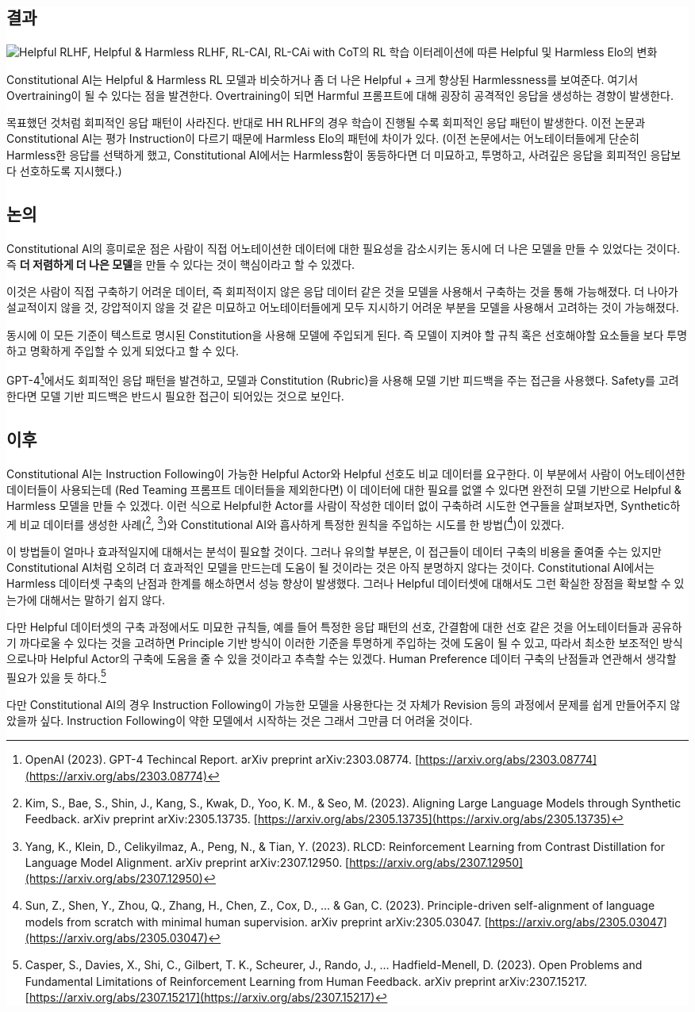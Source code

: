 ## 결과

![Helpful RLHF, Helpful & Harmless RLHF, RL-CAI, RL-CAi with CoT의 RL 학습 이터레이션에 따른 Helpful 및 Harmless Elo의 변화](https://res.cloudinary.com/rosinality/image/upload/f_auto,q_auto/v1/constitutional-ai/xj6thzzv8cuosan9cf26)

Constitutional AI는 Helpful & Harmless RL 모델과 비슷하거나 좀 더 나은 Helpful + 크게 향상된 Harmlessness를 보여준다. 여기서 Overtraining이 될 수 있다는 점을 발견한다. Overtraining이 되면 Harmful 프롬프트에 대해 굉장히 공격적인 응답을 생성하는 경향이 발생한다.

목표했던 것처럼 회피적인 응답 패턴이 사라진다. 반대로 HH RLHF의 경우 학습이 진행될 수록 회피적인 응답 패턴이 발생한다. 이전 논문과 Constitutional AI는 평가 Instruction이 다르기 때문에 Harmless Elo의 패턴에 차이가 있다. (이전 논문에서는 어노테이터들에게 단순히 Harmless한 응답를 선택하게 했고, Constitutional AI에서는 Harmless함이 동등하다면 더 미묘하고, 투명하고, 사려깊은 응답을 회피적인 응답보다 선호하도록 지시했다.)

## 논의

Constitutional AI의 흥미로운 점은 사람이 직접 어노테이션한 데이터에 대한 필요성을 감소시키는 동시에 더 나은 모델을 만들 수 있었다는 것이다. 즉 **더 저렴하게 더 나은 모델**을 만들 수 있다는 것이 핵심이라고 할 수 있겠다.

이것은 사람이 직접 구축하기 어려운 데이터, 즉 회피적이지 않은 응답 데이터 같은 것을 모델을 사용해서 구축하는 것을 통해 가능해졌다. 더 나아가 설교적이지 않을 것, 강압적이지 않을 것 같은 미묘하고 어노테이터들에게 모두 지시하기 어려운 부분을 모델을 사용해서 고려하는 것이 가능해졌다.

동시에 이 모든 기준이 텍스트로 명시된 Constitution을 사용해 모델에 주입되게 된다. 즉 모델이 지켜야 할 규칙 혹은 선호해야할 요소들을 보다 투명하고 명확하게 주입할 수 있게 되었다고 할 수 있다.

GPT-4[^6]에서도 회피적인 응답 패턴을 발견하고, 모델과 Constitution (Rubric)을 사용해 모델 기반 피드백을 주는 접근을 사용했다. Safety를 고려한다면 모델 기반 피드백은 반드시 필요한 접근이 되어있는 것으로 보인다.

## 이후

Constitutional AI는 Instruction Following이 가능한 Helpful Actor와 Helpful 선호도 비교 데이터를 요구한다. 이 부분에서 사람이 어노테이션한 데이터들이 사용되는데 (Red Teaming 프롬프트 데이터들을 제외한다면) 이 데이터에 대한 필요를 없앨 수 있다면 완전히 모델 기반으로 Helpful & Harmless 모델을 만들 수 있겠다. 이런 식으로 Helpful한 Actor를 사람이 작성한 데이터 없이 구축하려 시도한 연구들을 살펴보자면, Synthetic하게 비교 데이터를 생성한 사례([^7], [^8])와 Constitutional AI와 흡사하게 특정한 원칙을 주입하는 시도를 한 방법([^9])이 있겠다.

이 방법들이 얼마나 효과적일지에 대해서는 분석이 필요할 것이다. 그러나 유의할 부분은, 이 접근들이 데이터 구축의 비용을 줄여줄 수는 있지만 Constitutional AI처럼 오히려 더 효과적인 모델을 만드는데 도움이 될 것이라는 것은 아직 분명하지 않다는 것이다. Constitutional AI에서는 Harmless 데이터셋 구축의 난점과 한계를 해소하면서 성능 향상이 발생했다. 그러나 Helpful 데이터셋에 대해서도 그런 확실한 장점을 확보할 수 있는가에 대해서는 말하기 쉽지 않다.

다만 Helpful 데이터셋의 구축 과정에서도 미묘한 규칙들, 예를 들어 특정한 응답 패턴의 선호, 간결함에 대한 선호 같은 것을 어노테이터들과 공유하기 까다로울 수 있다는 것을 고려하면 Principle 기반 방식이 이러한 기준을 투명하게 주입하는 것에 도움이 될 수 있고, 따라서 최소한 보조적인 방식으로나마 Helpful Actor의 구축에 도움을 줄 수 있을 것이라고 추측할 수는 있겠다. Human Preference 데이터 구축의 난점들과 연관해서 생각할 필요가 있을 듯 하다.[^10]

다만 Constitutional AI의 경우 Instruction Following이 가능한 모델을 사용한다는 것 자체가 Revision 등의 과정에서 문제를 쉽게 만들어주지 않았을까 싶다. Instruction Following이 약한 모델에서 시작하는 것은 그래서 그만큼 더 어려울 것이다.

[^1]: Askell, A., Bai, Y., Chen, A., Drain, D., Ganguli, D., Henighan, T., ... & Kaplan, J. (2021). A general language assistant as a laboratory for alignment. arXiv preprint arXiv:2112.00861. [https://arxiv.org/abs/2112.00861](https://arxiv.org/abs/2112.00861)
[^2]: Bai, Y., Jones, A., Ndousse, K., Askell, A., Chen, A., DasSarma, N., ... & Kaplan, J. (2022). Training a helpful and harmless assistant with reinforcement learning from human feedback. arXiv preprint arXiv:2204.05862. [https://arxiv.org/abs/2204.05862](https://arxiv.org/abs/2204.05862)
[^3]: Touvron, H., Martin, L., Stone, K., Albert, P., Almahairi, A., Babaei, Y., ... & Scialom, T. (2023). Llama 2: Open Foundation and Fine-Tuned Chat Models. arXiv preprint arXiv:2307.09288. [https://arxiv.org/abs/2307.09288](https://arxiv.org/abs/2307.09288)
[^4]: Bai, Y., Kadavath, S., Kundu, S., Askell, A., Kernion, J., Jones, A., ... & Kaplan, J. (2022). Constitutional ai: Harmlessness from ai feedback. arXiv preprint arXiv:2212.08073. [https://arxiv.org/abs/2212.08073](https://arxiv.org/abs/2212.08073)
[^5]: Ouyang, L., Wu, J., Jiang, X., Almeida, D., Wainwright, C., Mishkin, P., ... & Lowe, R. (2022). Training language models to follow instructions with human feedback. Advances in Neural Information Processing Systems, 35, 27730-27744. [https://arxiv.org/abs/2203.02155](https://arxiv.org/abs/2203.02155)
[^6]: OpenAI (2023). GPT-4 Techincal Report. arXiv preprint arXiv:2303.08774. [https://arxiv.org/abs/2303.08774](https://arxiv.org/abs/2303.08774)
[^7]: Kim, S., Bae, S., Shin, J., Kang, S., Kwak, D., Yoo, K. M., & Seo, M. (2023). Aligning Large Language Models through Synthetic Feedback. arXiv preprint arXiv:2305.13735. [https://arxiv.org/abs/2305.13735](https://arxiv.org/abs/2305.13735)
[^8]: Yang, K., Klein, D., Celikyilmaz, A., Peng, N., & Tian, Y. (2023). RLCD: Reinforcement Learning from Contrast Distillation for Language Model Alignment. arXiv preprint arXiv:2307.12950. [https://arxiv.org/abs/2307.12950](https://arxiv.org/abs/2307.12950)
[^9]: Sun, Z., Shen, Y., Zhou, Q., Zhang, H., Chen, Z., Cox, D., ... & Gan, C. (2023). Principle-driven self-alignment of language models from scratch with minimal human supervision. arXiv preprint arXiv:2305.03047. [https://arxiv.org/abs/2305.03047](https://arxiv.org/abs/2305.03047)
[^10]: Casper, S., Davies, X., Shi, C., Gilbert, T. K., Scheurer, J., Rando, J., … Hadfield-Menell, D. (2023). Open Problems and Fundamental Limitations of Reinforcement Learning from Human Feedback. arXiv preprint arXiv:2307.15217. [https://arxiv.org/abs/2307.15217](https://arxiv.org/abs/2307.15217)